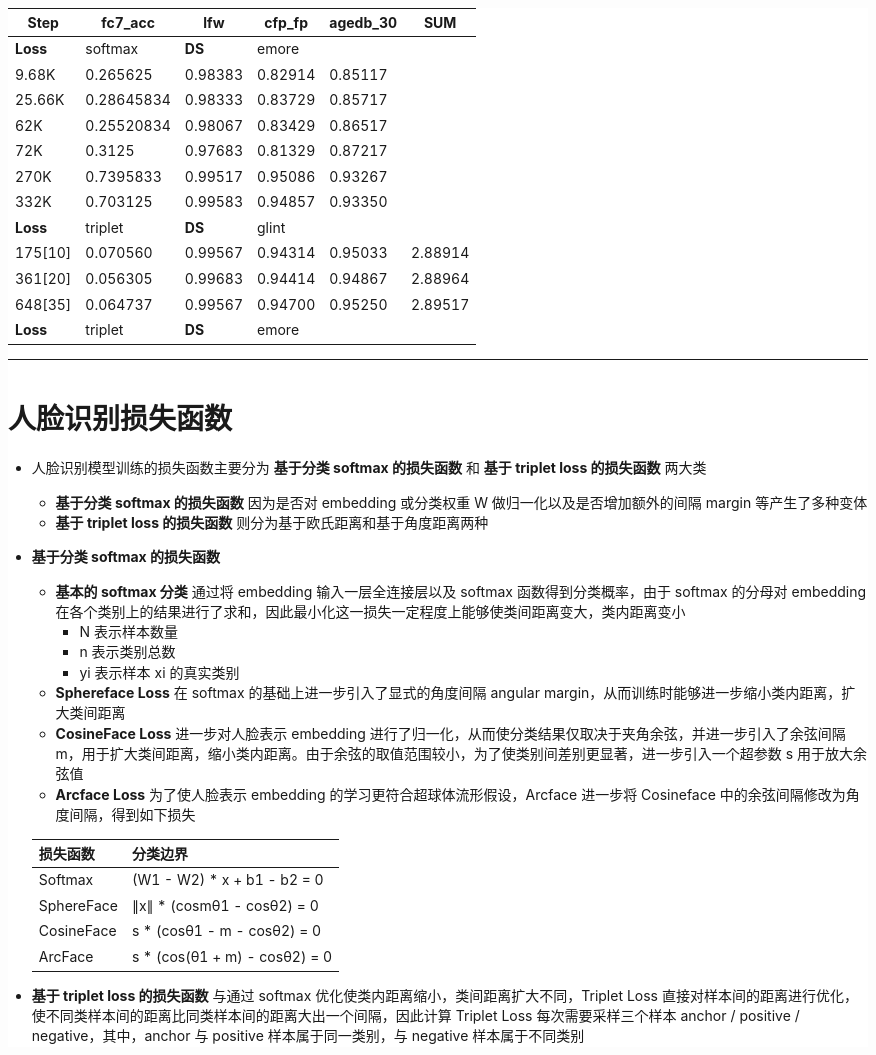   | Step     | fc7_acc    | lfw     | cfp_fp  | agedb_30 | SUM     |
  | -------- | ---------- | ------- | ------- | -------- | ------- |
  | **Loss** | softmax    | **DS**  | emore   |          |         |
  | 9.68K    | 0.265625   | 0.98383 | 0.82914 | 0.85117  |         |
  | 25.66K   | 0.28645834 | 0.98333 | 0.83729 | 0.85717  |         |
  | 62K      | 0.25520834 | 0.98067 | 0.83429 | 0.86517  |         |
  | 72K      | 0.3125     | 0.97683 | 0.81329 | 0.87217  |         |
  | 270K     | 0.7395833  | 0.99517 | 0.95086 | 0.93267  |         |
  | 332K     | 0.703125   | 0.99583 | 0.94857 | 0.93350  |         |
  | **Loss** | triplet    | **DS**  | glint   |          |         |
  | 175[10]  | 0.070560   | 0.99567 | 0.94314 | 0.95033  | 2.88914 |
  | 361[20]  | 0.056305   | 0.99683 | 0.94414 | 0.94867  | 2.88964 |
  | 648[35]  | 0.064737   | 0.99567 | 0.94700 | 0.95250  | 2.89517 |
  | **Loss** | triplet    | **DS**  | emore   |          |         |
***

# 人脸识别损失函数
  - 人脸识别模型训练的损失函数主要分为 **基于分类 softmax 的损失函数** 和 **基于 triplet loss 的损失函数** 两大类
    - **基于分类 softmax 的损失函数** 因为是否对 embedding 或分类权重 W 做归一化以及是否增加额外的间隔 margin 等产生了多种变体
    - **基于 triplet loss 的损失函数** 则分为基于欧氏距离和基于角度距离两种
  - **基于分类 softmax 的损失函数**
    - **基本的 softmax 分类** 通过将 embedding 输入一层全连接层以及 softmax 函数得到分类概率，由于 softmax 的分母对 embedding 在各个类别上的结果进行了求和，因此最小化这一损失一定程度上能够使类间距离变大，类内距离变小
      - N 表示样本数量
      - n 表示类别总数
      - yi 表示样本 xi 的真实类别
    - **Sphereface Loss** 在 softmax 的基础上进一步引入了显式的角度间隔 angular margin，从而训练时能够进一步缩小类内距离，扩大类间距离
    - **CosineFace Loss** 进一步对人脸表示 embedding 进行了归一化，从而使分类结果仅取决于夹角余弦，并进一步引入了余弦间隔 m，用于扩大类间距离，缩小类内距离。由于余弦的取值范围较小，为了使类别间差别更显著，进一步引入一个超参数 s 用于放大余弦值
    - **Arcface Loss** 为了使人脸表示 embedding 的学习更符合超球体流形假设，Arcface 进一步将 Cosineface 中的余弦间隔修改为角度间隔，得到如下损失

    | 损失函数   | 分类边界                      |
    | ---------- | ----------------------------- |
    | Softmax    | (W1 - W2) * x + b1 - b2 = 0   |
    | SphereFace | ∥x∥ * (cosmθ1 - cosθ2) = 0    |
    | CosineFace | s * (cosθ1 - m - cosθ2) = 0   |
    | ArcFace    | s * (cos(θ1 + m) - cosθ2) = 0 |

  - **基于 triplet loss 的损失函数** 与通过 softmax 优化使类内距离缩小，类间距离扩大不同，Triplet Loss 直接对样本间的距离进行优化，使不同类样本间的距离比同类样本间的距离大出一个间隔，因此计算 Triplet Loss 每次需要采样三个样本 anchor / positive / negative，其中，anchor 与 positive 样本属于同一类别，与 negative 样本属于不同类别
